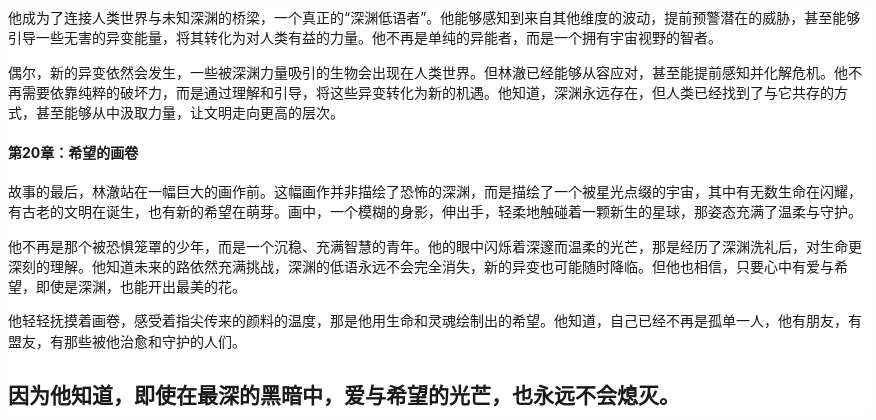 他成为了连接人类世界与未知深渊的桥梁，一个真正的“深渊低语者”。他能够感知到来自其他维度的波动，提前预警潜在的威胁，甚至能够引导一些无害的异变能量，将其转化为对人类有益的力量。他不再是单纯的异能者，而是一个拥有宇宙视野的智者。

偶尔，新的异变依然会发生，一些被深渊力量吸引的生物会出现在人类世界。但林澈已经能够从容应对，甚至能提前感知并化解危机。他不再需要依靠纯粹的破坏力，而是通过理解和引导，将这些异变转化为新的机遇。他知道，深渊永远存在，但人类已经找到了与它共存的方式，甚至能够从中汲取力量，让文明走向更高的层次。

#### 第20章：希望的画卷

故事的最后，林澈站在一幅巨大的画作前。这幅画作并非描绘了恐怖的深渊，而是描绘了一个被星光点缀的宇宙，其中有无数生命在闪耀，有古老的文明在诞生，也有新的希望在萌芽。画中，一个模糊的身影，伸出手，轻柔地触碰着一颗新生的星球，那姿态充满了温柔与守护。

他不再是那个被恐惧笼罩的少年，而是一个沉稳、充满智慧的青年。他的眼中闪烁着深邃而温柔的光芒，那是经历了深渊洗礼后，对生命更深刻的理解。他知道未来的路依然充满挑战，深渊的低语永远不会完全消失，新的异变也可能随时降临。但他也相信，只要心中有爱与希望，即使是深渊，也能开出最美的花。

他轻轻抚摸着画卷，感受着指尖传来的颜料的温度，那是他用生命和灵魂绘制出的希望。他知道，自己已经不再是孤单一人，他有朋友，有盟友，有那些被他治愈和守护的人们。

因为他知道，即使在最深的黑暗中，爱与希望的光芒，也永远不会熄灭。
---
